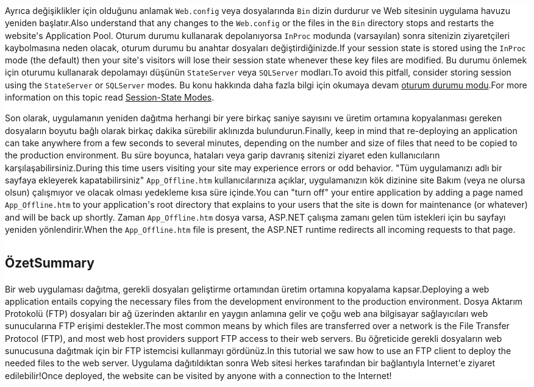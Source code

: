 
<span data-ttu-id="e9eee-201">Ayrıca değişiklikler için olduğunu anlamak `Web.config` veya dosyalarında `Bin` dizin durdurur ve Web sitesinin uygulama havuzu yeniden başlatır.</span><span class="sxs-lookup"><span data-stu-id="e9eee-201">Also understand that any changes to the `Web.config` or the files in the `Bin` directory stops and restarts the website's Application Pool.</span></span> <span data-ttu-id="e9eee-202">Oturum durumu kullanarak depolanıyorsa `InProc` modunda (varsayılan) sonra sitenizin ziyaretçileri kaybolmasına neden olacak, oturum durumu bu anahtar dosyaları değiştirdiğinizde.</span><span class="sxs-lookup"><span data-stu-id="e9eee-202">If your session state is stored using the `InProc` mode (the default) then your site's visitors will lose their session state whenever these key files are modified.</span></span> <span data-ttu-id="e9eee-203">Bu durumu önlemek için oturumu kullanarak depolamayı düşünün `StateServer` veya `SQLServer` modları.</span><span class="sxs-lookup"><span data-stu-id="e9eee-203">To avoid this pitfall, consider storing session using the `StateServer` or `SQLServer` modes.</span></span> <span data-ttu-id="e9eee-204">Bu konu hakkında daha fazla bilgi için okumaya devam [oturum durumu modu](https://msdn.microsoft.com/library/ms178586.aspx).</span><span class="sxs-lookup"><span data-stu-id="e9eee-204">For more information on this topic read [Session-State Modes](https://msdn.microsoft.com/library/ms178586.aspx).</span></span>

<span data-ttu-id="e9eee-205">Son olarak, uygulamanın yeniden dağıtma herhangi bir yere birkaç saniye sayısını ve üretim ortamına kopyalanması gereken dosyaların boyutu bağlı olarak birkaç dakika sürebilir aklınızda bulundurun.</span><span class="sxs-lookup"><span data-stu-id="e9eee-205">Finally, keep in mind that re-deploying an application can take anywhere from a few seconds to several minutes, depending on the number and size of files that need to be copied to the production environment.</span></span> <span data-ttu-id="e9eee-206">Bu süre boyunca, hataları veya garip davranış sitenizi ziyaret eden kullanıcıların karşılaşabilirsiniz.</span><span class="sxs-lookup"><span data-stu-id="e9eee-206">During this time users visiting your site may experience errors or odd behavior.</span></span> <span data-ttu-id="e9eee-207">"Tüm uygulamanızı adlı bir sayfaya ekleyerek kapatabilirsiniz" `App_Offline.htm` kullanıcılarınıza açıklar, uygulamanızın kök dizinine site Bakım (veya ne olursa olsun) çalışmıyor ve olacak olması yedekleme kısa süre içinde.</span><span class="sxs-lookup"><span data-stu-id="e9eee-207">You can "turn off" your entire application by adding a page named `App_Offline.htm` to your application's root directory that explains to your users that the site is down for maintenance (or whatever) and will be back up shortly.</span></span> <span data-ttu-id="e9eee-208">Zaman `App_Offline.htm` dosya varsa, ASP.NET çalışma zamanı gelen tüm istekleri için bu sayfayı yeniden yönlendirir.</span><span class="sxs-lookup"><span data-stu-id="e9eee-208">When the `App_Offline.htm` file is present, the ASP.NET runtime redirects all incoming requests to that page.</span></span>

## <a name="summary"></a><span data-ttu-id="e9eee-209">Özet</span><span class="sxs-lookup"><span data-stu-id="e9eee-209">Summary</span></span>

<span data-ttu-id="e9eee-210">Bir web uygulaması dağıtma, gerekli dosyaları geliştirme ortamından üretim ortamına kopyalama kapsar.</span><span class="sxs-lookup"><span data-stu-id="e9eee-210">Deploying a web application entails copying the necessary files from the development environment to the production environment.</span></span> <span data-ttu-id="e9eee-211">Dosya Aktarım Protokolü (FTP) dosyaları bir ağ üzerinden aktarılır en yaygın anlamına gelir ve çoğu web ana bilgisayar sağlayıcıları web sunucularına FTP erişimi destekler.</span><span class="sxs-lookup"><span data-stu-id="e9eee-211">The most common means by which files are transferred over a network is the File Transfer Protocol (FTP), and most web host providers support FTP access to their web servers.</span></span> <span data-ttu-id="e9eee-212">Bu öğreticide gerekli dosyaların web sunucusuna dağıtmak için bir FTP istemcisi kullanmayı gördünüz.</span><span class="sxs-lookup"><span data-stu-id="e9eee-212">In this tutorial we saw how to use an FTP client to deploy the needed files to the web server.</span></span> <span data-ttu-id="e9eee-213">Uygulama dağıtıldıktan sonra Web sitesi herkes tarafından bir bağlantıyla Internet'e ziyaret edilebilir!</span><span class="sxs-lookup"><span data-stu-id="e9eee-213">Once deployed, the website can be visited by anyone with a connection to the Internet!</span></span>
